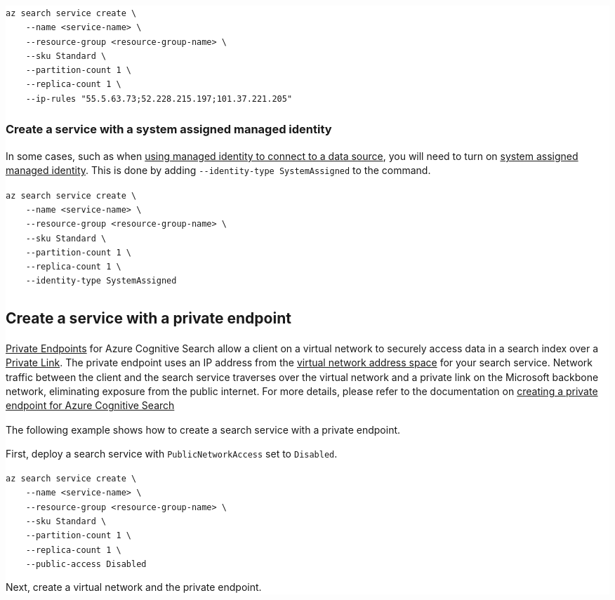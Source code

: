 ```azurecli-interactive
az search service create \
    --name <service-name> \
    --resource-group <resource-group-name> \
    --sku Standard \
    --partition-count 1 \
    --replica-count 1 \
    --ip-rules "55.5.63.73;52.228.215.197;101.37.221.205"
```

### Create a service with a system assigned managed identity

In some cases, such as when [using managed identity to connect to a data source](search-howto-managed-identities-storage.md), you will need to turn on [system assigned managed identity](../active-directory/managed-identities-azure-resources/overview.md). This is done by adding `--identity-type SystemAssigned` to the command.

```azurecli-interactive
az search service create \
    --name <service-name> \
    --resource-group <resource-group-name> \
    --sku Standard \
    --partition-count 1 \
    --replica-count 1 \
    --identity-type SystemAssigned
```

## Create a service with a private endpoint

[Private Endpoints](../private-link/private-endpoint-overview.md) for Azure Cognitive Search allow a client on a virtual network to securely access data in a search index over a [Private Link](../private-link/private-link-overview.md). The private endpoint uses an IP address from the [virtual network address space](../virtual-network/private-ip-addresses.md) for your search service. Network traffic between the client and the search service traverses over the virtual network and a private link on the Microsoft backbone network, eliminating exposure from the public internet. For more details, please refer to the documentation on 
[creating a private endpoint for Azure Cognitive Search](service-create-private-endpoint.md)

The following example shows how to create a search service with a private endpoint.

First, deploy a search service with `PublicNetworkAccess` set to `Disabled`.

```azurecli-interactive
az search service create \
    --name <service-name> \
    --resource-group <resource-group-name> \
    --sku Standard \
    --partition-count 1 \
    --replica-count 1 \
    --public-access Disabled
```

Next, create a virtual network and the private endpoint.
